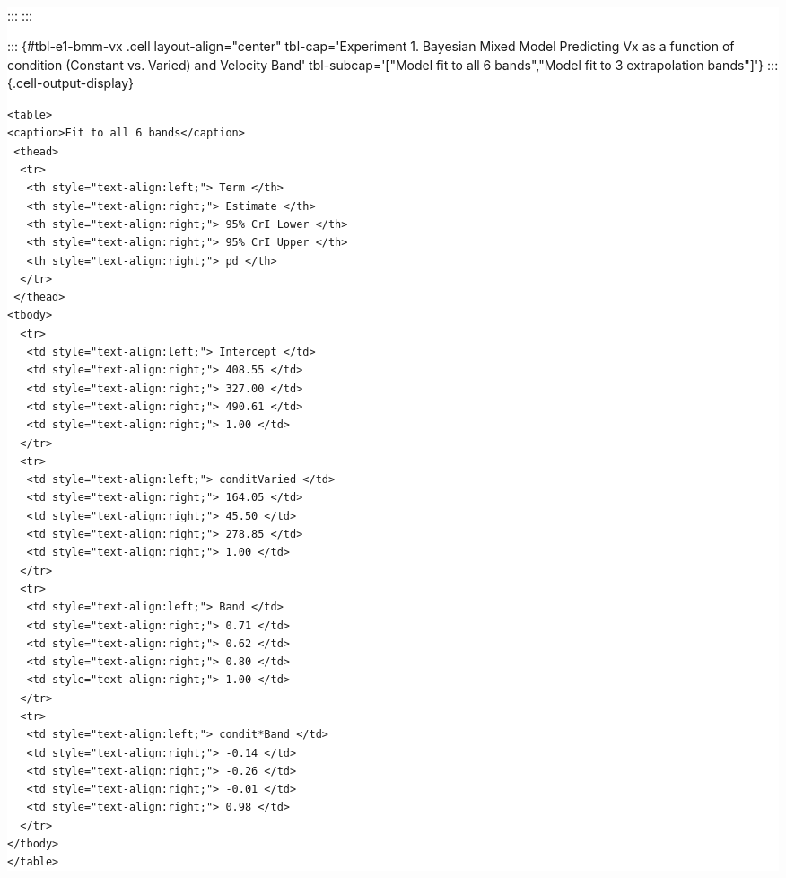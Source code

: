 :::
:::

::: {#tbl-e1-bmm-vx .cell layout-align="center" tbl-cap='Experiment 1. Bayesian Mixed Model Predicting Vx as a function of condition (Constant vs. Varied) and Velocity Band' tbl-subcap='["Model fit to all 6 bands","Model fit to 3 extrapolation bands"]'}
::: {.cell-output-display}

`````{=html}
<table>
<caption>Fit to all 6 bands</caption>
 <thead>
  <tr>
   <th style="text-align:left;"> Term </th>
   <th style="text-align:right;"> Estimate </th>
   <th style="text-align:right;"> 95% CrI Lower </th>
   <th style="text-align:right;"> 95% CrI Upper </th>
   <th style="text-align:right;"> pd </th>
  </tr>
 </thead>
<tbody>
  <tr>
   <td style="text-align:left;"> Intercept </td>
   <td style="text-align:right;"> 408.55 </td>
   <td style="text-align:right;"> 327.00 </td>
   <td style="text-align:right;"> 490.61 </td>
   <td style="text-align:right;"> 1.00 </td>
  </tr>
  <tr>
   <td style="text-align:left;"> conditVaried </td>
   <td style="text-align:right;"> 164.05 </td>
   <td style="text-align:right;"> 45.50 </td>
   <td style="text-align:right;"> 278.85 </td>
   <td style="text-align:right;"> 1.00 </td>
  </tr>
  <tr>
   <td style="text-align:left;"> Band </td>
   <td style="text-align:right;"> 0.71 </td>
   <td style="text-align:right;"> 0.62 </td>
   <td style="text-align:right;"> 0.80 </td>
   <td style="text-align:right;"> 1.00 </td>
  </tr>
  <tr>
   <td style="text-align:left;"> condit*Band </td>
   <td style="text-align:right;"> -0.14 </td>
   <td style="text-align:right;"> -0.26 </td>
   <td style="text-align:right;"> -0.01 </td>
   <td style="text-align:right;"> 0.98 </td>
  </tr>
</tbody>
</table>

`````
